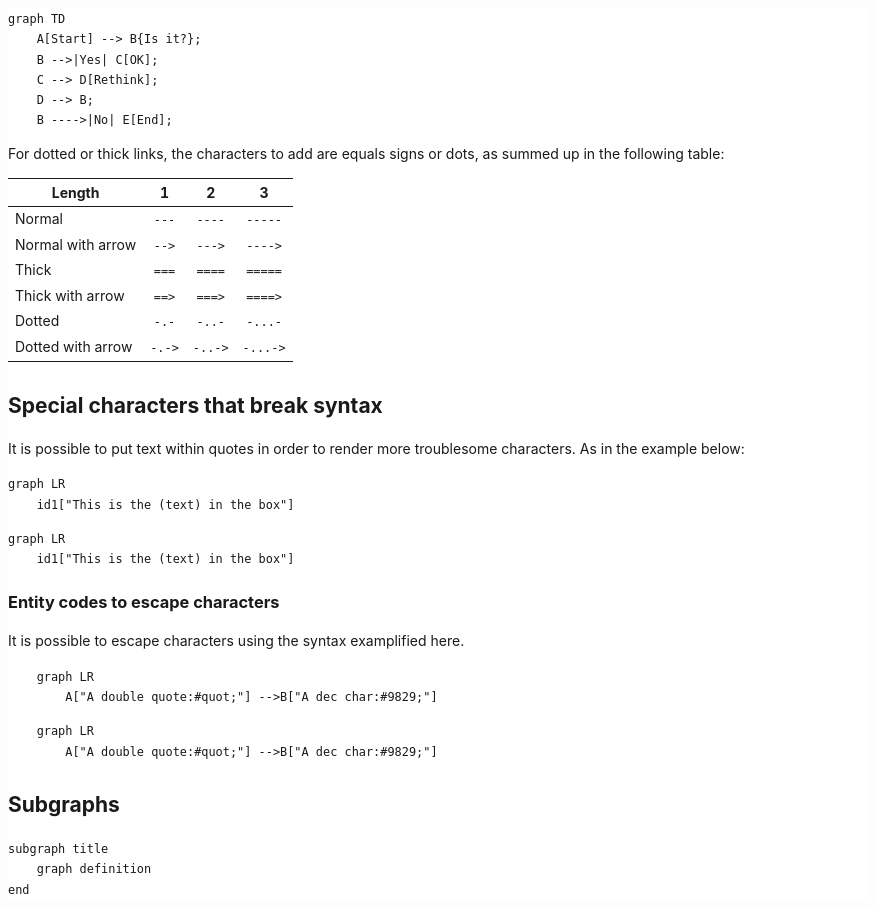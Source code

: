```mermaid
graph TD
    A[Start] --> B{Is it?};
    B -->|Yes| C[OK];
    C --> D[Rethink];
    D --> B;
    B ---->|No| E[End];
```

For dotted or thick links, the characters to add are equals signs or dots,
as summed up in the following table:

| Length            |    1   |    2    |     3    |
|-------------------|:------:|:-------:|:--------:|
| Normal            |  `---` |  `----` |  `-----` |
| Normal with arrow |  `-->` |  `--->` |  `---->` |
| Thick             |  `===` |  `====` |  `=====` |
| Thick with arrow  |  `==>` |  `===>` |  `====>` |
| Dotted            | `-.-`  | `-..-`  | `-...-`  |
| Dotted with arrow | `-.->` | `-..->` | `-...->` |

## Special characters that break syntax

It is possible to put text within quotes in order to render more troublesome characters. As in the example below:

```
graph LR
    id1["This is the (text) in the box"]
```
```mermaid
graph LR
    id1["This is the (text) in the box"]
```

### Entity codes to escape characters

It is possible to escape characters using the syntax examplified here.

```
    graph LR
        A["A double quote:#quot;"] -->B["A dec char:#9829;"]
```
```mermaid
    graph LR
        A["A double quote:#quot;"] -->B["A dec char:#9829;"]
```

## Subgraphs

```
subgraph title
    graph definition
end
```
